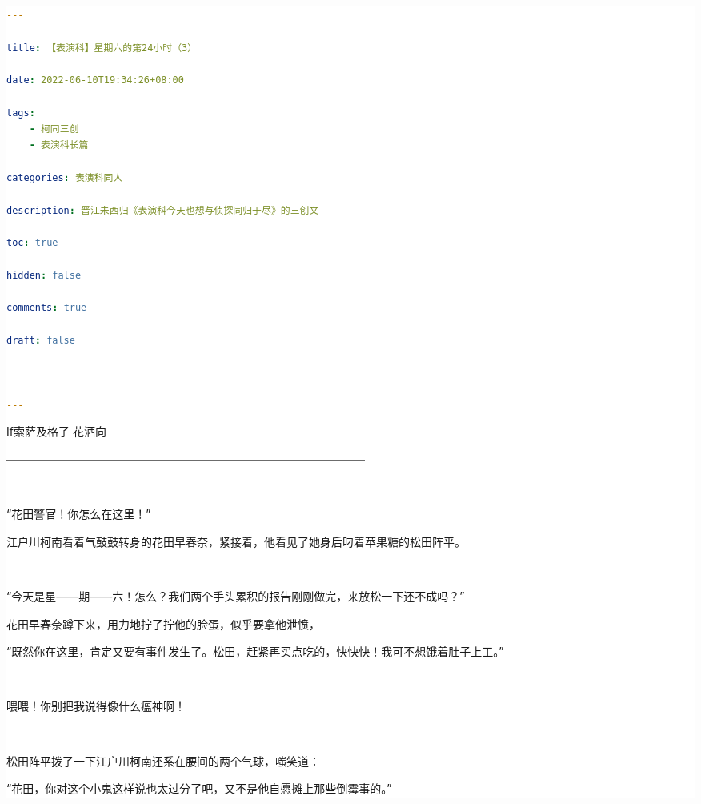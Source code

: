 ```yaml
---

title: 【表演科】星期六的第24小时（3）

date: 2022-06-10T19:34:26+08:00

tags: 
    - 柯同三创
    - 表演科长篇

categories: 表演科同人

description: 晋江未西归《表演科今天也想与侦探同归于尽》的三创文

toc: true

hidden: false

comments: true

draft: false

  

---
```



If索萨及格了
花洒向

**————————————————————————————————**  


<br>


“花田警官！你怎么在这里！”

江户川柯南看着气鼓鼓转身的花田早春奈，紧接着，他看见了她身后叼着苹果糖的松田阵平。

<br>

“今天是星——期——六！怎么？我们两个手头累积的报告刚刚做完，来放松一下还不成吗？”

花田早春奈蹲下来，用力地拧了拧他的脸蛋，似乎要拿他泄愤，

“既然你在这里，肯定又要有事件发生了。松田，赶紧再买点吃的，快快快！我可不想饿着肚子上工。”

<br>

喂喂！你别把我说得像什么瘟神啊！

<br>

松田阵平拨了一下江户川柯南还系在腰间的两个气球，嗤笑道：

“花田，你对这个小鬼这样说也太过分了吧，又不是他自愿摊上那些倒霉事的。”
